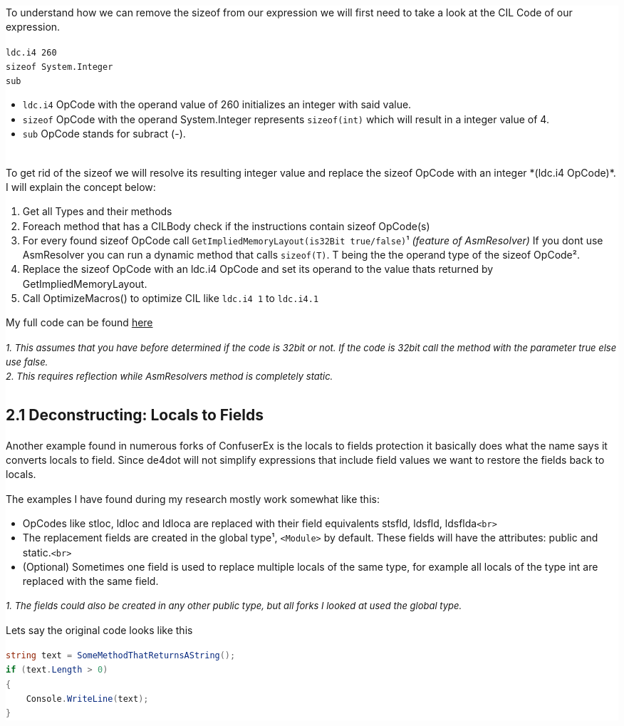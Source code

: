 To understand how we can remove the sizeof from our expression we will first need to take a look at the CIL Code of our expression.

```
ldc.i4 260
sizeof System.Integer
sub
```

- `ldc.i4` OpCode with the operand value of 260 initializes an integer with said value.
- `sizeof` OpCode with the operand System.Integer represents `sizeof(int)` which will result in a integer value of 4.
- `sub` OpCode stands for subract (-).

<br>
To get rid of the sizeof we will resolve its resulting integer value and replace the sizeof OpCode with an integer *(ldc.i4 OpCode)*. I will explain the concept below:

1. Get all Types and their methods
2. Foreach method that has a CILBody check if the instructions contain sizeof OpCode(s)
3. For every found sizeof OpCode call `GetImpliedMemoryLayout(is32Bit true/false)`¹ *(feature of AsmResolver)* If you dont use AsmResolver you can run a dynamic method that calls `sizeof(T)`. T being the the operand type of the sizeof OpCode².
4. Replace the sizeof OpCode with an ldc.i4 OpCode and set its operand to the value thats returned by GetImpliedMemoryLayout.
5. Call OptimizeMacros() to optimize CIL like `ldc.i4 1` to `ldc.i4.1`

My full code can be found [here](https://github.com/dr4k0nia/Unscrambler/blob/master/Unscrambler/Features/MethodFeatures/SizeOfReplace.cs)

_<font size=2> 1. This assumes that you have before determined if the code is 32bit or not. If the code is 32bit call the method with the parameter true else use false.</font>_
<br>
_<font size=2> 2. This requires reflection while AsmResolvers method is completely static. </font>_

## 2.1 Deconstructing: Locals to Fields

Another example found in numerous forks of ConfuserEx is the locals to fields protection it basically does what the name says it converts locals to field. Since de4dot will not simplify expressions that include field values we want to restore the fields back to locals.

The examples I have found during my research mostly work somewhat like this:

- OpCodes like stloc, ldloc and ldloca are replaced with their field equivalents stsfld, ldsfld, ldsflda`<br>`
- The replacement fields are created in the global type¹, `<Module>` by default. These fields will have the attributes: public and static.`<br>`
- (Optional) Sometimes one field is used to replace multiple locals of the same type, for example all locals of the type int are replaced with the same field.

_<font size=2> 1. The fields could also be created in any other public type, but all forks I looked at used the global type. </font>_

Lets say the original code looks like this

```csharp
string text = SomeMethodThatReturnsAString();
if (text.Length > 0)
{
    Console.WriteLine(text);
}
```
